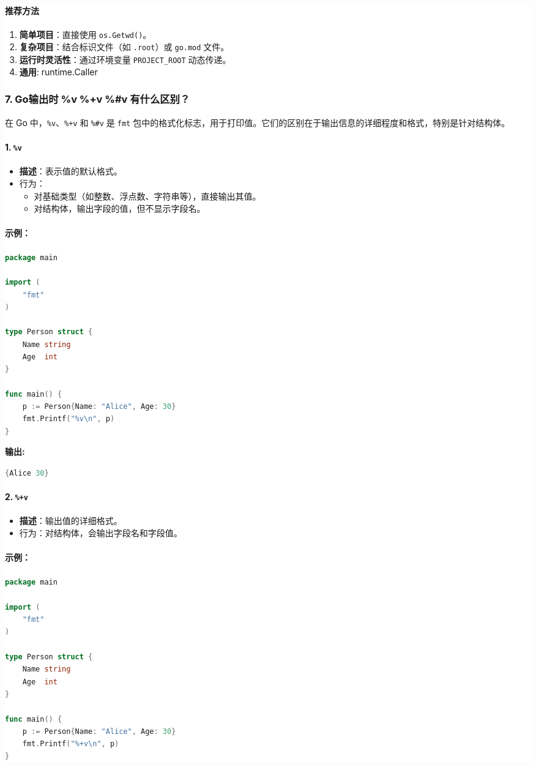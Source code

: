 #### **推荐方法**

1. **简单项目**：直接使用 `os.Getwd()`。
2. **复杂项目**：结合标识文件（如 `.root`）或 `go.mod` 文件。
3. **运行时灵活性**：通过环境变量 `PROJECT_ROOT` 动态传递。
4. **通用**:  runtime.Caller

### 7. Go输出时 %v %+v %#v 有什么区别？

在 Go 中，`%v`、`%+v` 和 `%#v` 是 `fmt` 包中的格式化标志，用于打印值。它们的区别在于输出信息的详细程度和格式，特别是针对结构体。

#### **1. `%v`**

- **描述**：表示值的默认格式。
- 行为：
  - 对基础类型（如整数、浮点数、字符串等），直接输出其值。
  - 对结构体，输出字段的值，但不显示字段名。

#### 示例：

```go
package main

import (
	"fmt"
)

type Person struct {
	Name string
	Age  int
}

func main() {
	p := Person{Name: "Alice", Age: 30}
	fmt.Printf("%v\n", p)
}
```

**输出:**

```go
{Alice 30}
```

#### **2. `%+v`**

- **描述**：输出值的详细格式。
- 行为：对结构体，会输出字段名和字段值。

#### 示例：

```go
package main

import (
	"fmt"
)

type Person struct {
	Name string
	Age  int
}

func main() {
	p := Person{Name: "Alice", Age: 30}
	fmt.Printf("%+v\n", p)
}
```